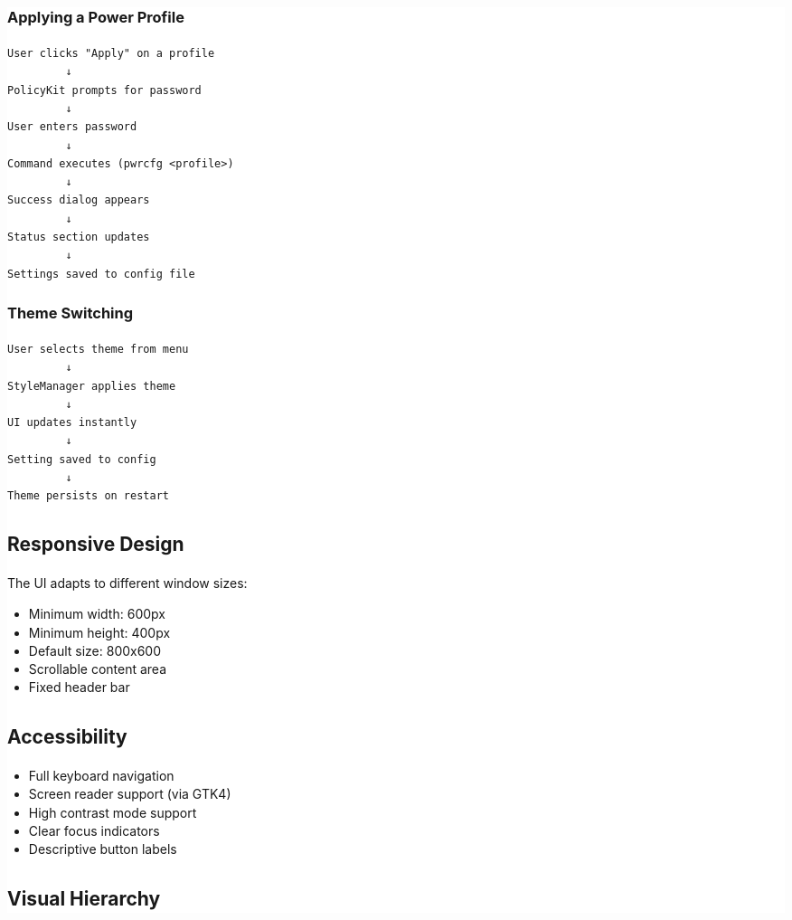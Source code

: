### Applying a Power Profile

```
User clicks "Apply" on a profile
         ↓
PolicyKit prompts for password
         ↓
User enters password
         ↓
Command executes (pwrcfg <profile>)
         ↓
Success dialog appears
         ↓
Status section updates
         ↓
Settings saved to config file
```

### Theme Switching

```
User selects theme from menu
         ↓
StyleManager applies theme
         ↓
UI updates instantly
         ↓
Setting saved to config
         ↓
Theme persists on restart
```

## Responsive Design

The UI adapts to different window sizes:
- Minimum width: 600px
- Minimum height: 400px
- Default size: 800x600
- Scrollable content area
- Fixed header bar

## Accessibility

- Full keyboard navigation
- Screen reader support (via GTK4)
- High contrast mode support
- Clear focus indicators
- Descriptive button labels

## Visual Hierarchy
